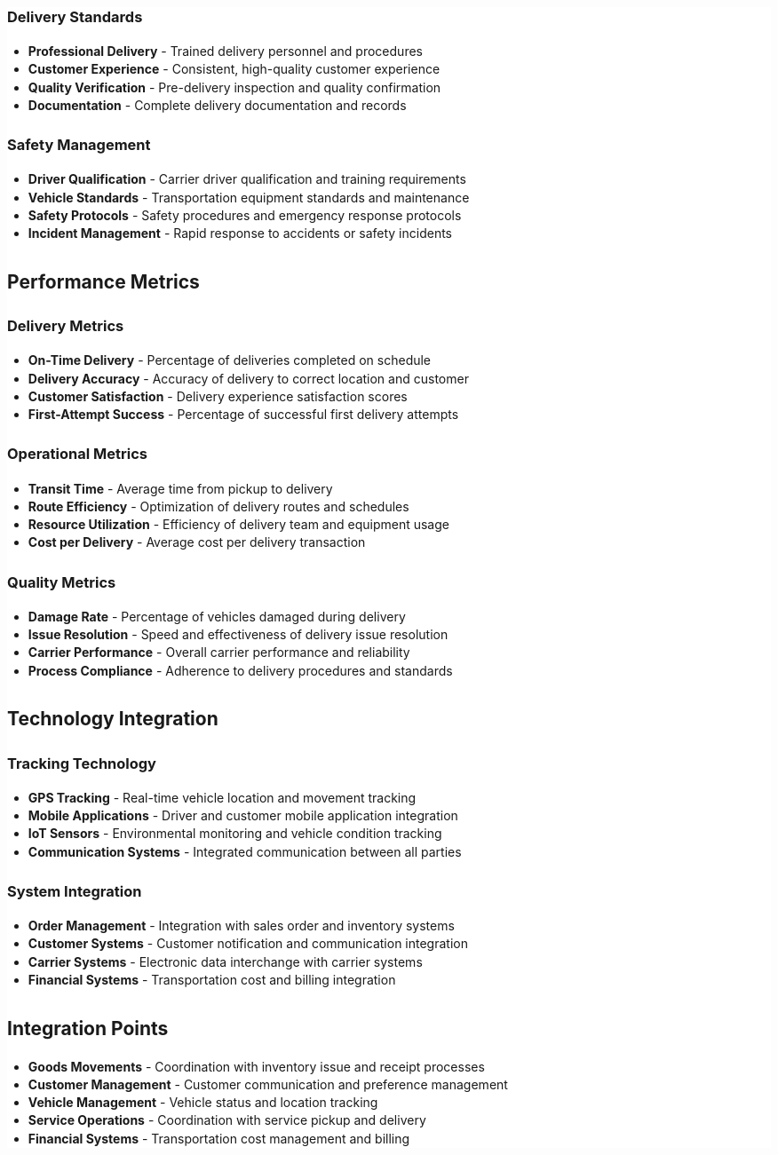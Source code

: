 ### Delivery Standards
- **Professional Delivery** - Trained delivery personnel and procedures
- **Customer Experience** - Consistent, high-quality customer experience
- **Quality Verification** - Pre-delivery inspection and quality confirmation
- **Documentation** - Complete delivery documentation and records

### Safety Management
- **Driver Qualification** - Carrier driver qualification and training requirements
- **Vehicle Standards** - Transportation equipment standards and maintenance
- **Safety Protocols** - Safety procedures and emergency response protocols
- **Incident Management** - Rapid response to accidents or safety incidents

## Performance Metrics

### Delivery Metrics
- **On-Time Delivery** - Percentage of deliveries completed on schedule
- **Delivery Accuracy** - Accuracy of delivery to correct location and customer
- **Customer Satisfaction** - Delivery experience satisfaction scores
- **First-Attempt Success** - Percentage of successful first delivery attempts

### Operational Metrics
- **Transit Time** - Average time from pickup to delivery
- **Route Efficiency** - Optimization of delivery routes and schedules
- **Resource Utilization** - Efficiency of delivery team and equipment usage
- **Cost per Delivery** - Average cost per delivery transaction

### Quality Metrics
- **Damage Rate** - Percentage of vehicles damaged during delivery
- **Issue Resolution** - Speed and effectiveness of delivery issue resolution
- **Carrier Performance** - Overall carrier performance and reliability
- **Process Compliance** - Adherence to delivery procedures and standards

## Technology Integration

### Tracking Technology
- **GPS Tracking** - Real-time vehicle location and movement tracking
- **Mobile Applications** - Driver and customer mobile application integration
- **IoT Sensors** - Environmental monitoring and vehicle condition tracking
- **Communication Systems** - Integrated communication between all parties

### System Integration
- **Order Management** - Integration with sales order and inventory systems
- **Customer Systems** - Customer notification and communication integration
- **Carrier Systems** - Electronic data interchange with carrier systems
- **Financial Systems** - Transportation cost and billing integration

## Integration Points
- **Goods Movements** - Coordination with inventory issue and receipt processes
- **Customer Management** - Customer communication and preference management
- **Vehicle Management** - Vehicle status and location tracking
- **Service Operations** - Coordination with service pickup and delivery
- **Financial Systems** - Transportation cost management and billing